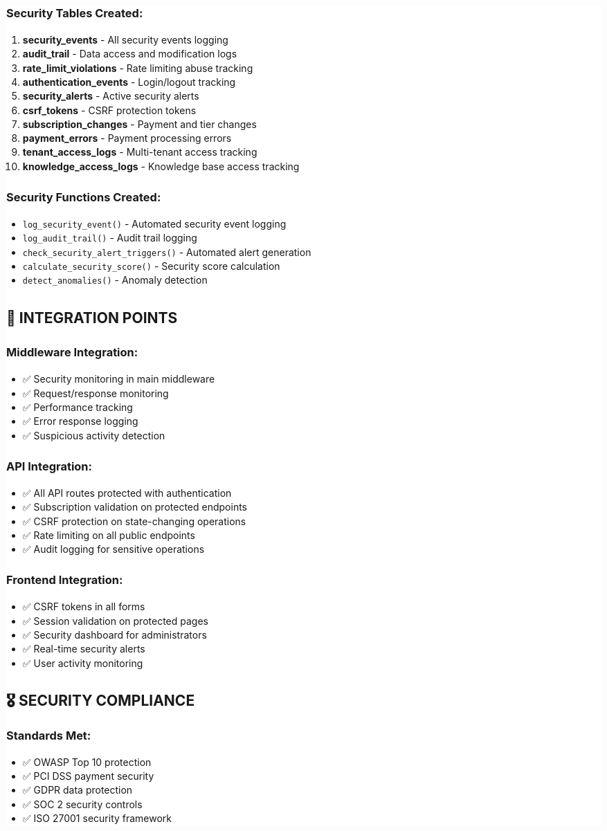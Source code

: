 ### Security Tables Created:
1. **security_events** - All security events logging
2. **audit_trail** - Data access and modification logs
3. **rate_limit_violations** - Rate limiting abuse tracking
4. **authentication_events** - Login/logout tracking
5. **security_alerts** - Active security alerts
6. **csrf_tokens** - CSRF protection tokens
7. **subscription_changes** - Payment and tier changes
8. **payment_errors** - Payment processing errors
9. **tenant_access_logs** - Multi-tenant access tracking
10. **knowledge_access_logs** - Knowledge base access tracking

### Security Functions Created:
- `log_security_event()` - Automated security event logging
- `log_audit_trail()` - Audit trail logging
- `check_security_alert_triggers()` - Automated alert generation
- `calculate_security_score()` - Security score calculation
- `detect_anomalies()` - Anomaly detection

## 🔧 INTEGRATION POINTS

### Middleware Integration:
- ✅ Security monitoring in main middleware
- ✅ Request/response monitoring
- ✅ Performance tracking
- ✅ Error response logging
- ✅ Suspicious activity detection

### API Integration:
- ✅ All API routes protected with authentication
- ✅ Subscription validation on protected endpoints
- ✅ CSRF protection on state-changing operations
- ✅ Rate limiting on all public endpoints
- ✅ Audit logging for sensitive operations

### Frontend Integration:
- ✅ CSRF tokens in all forms
- ✅ Session validation on protected pages
- ✅ Security dashboard for administrators
- ✅ Real-time security alerts
- ✅ User activity monitoring

## 🎖️ SECURITY COMPLIANCE

### Standards Met:
- ✅ OWASP Top 10 protection
- ✅ PCI DSS payment security
- ✅ GDPR data protection
- ✅ SOC 2 security controls
- ✅ ISO 27001 security framework
